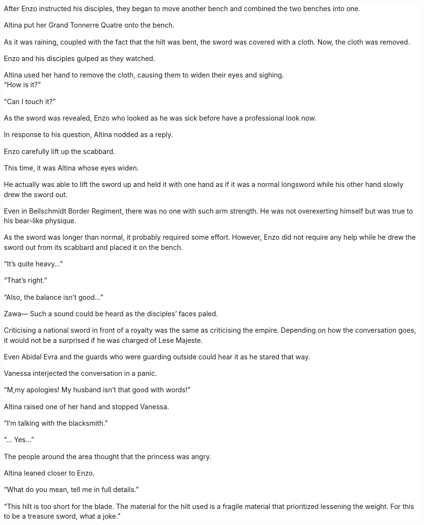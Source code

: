 After Enzo instructed his disciples, they began to move another bench and combined the two benches into one.<br/>
 
Altina put her Grand Tonnerre Quatre onto the bench.<br/>
 
As it was raining, coupled with the fact that the hilt was bent, the sword was covered with a cloth. Now, the cloth was removed.<br/>
 
Enzo and his disciples gulped as they watched.<br/>
 
Altina used her hand to remove the cloth, causing them to widen their eyes and sighing.<br/>
“How is it?”
 
“Can I touch it?”
 
As the sword was revealed, Enzo who looked as he was sick before have a professional look now.<br/>
 
In response to his question, Altina nodded as a reply.<br/>
 
Enzo carefully lift up the scabbard.<br/>
 
This time, it was Altina whose eyes widen.<br/>
 
He actually was able to lift the sword up and held it with one hand as if it was a normal longsword while his other hand slowly drew the sword out.<br/>
 
Even in Beilschmidt Border Regiment, there was no one with such arm strength. He was not overexerting himself but was true to his bear-like physique. 
 
As the sword was longer than normal, it probably required some effort. However, Enzo did not require any help while he drew the sword out from its scabbard and placed it on the bench.<br/>
 
“It’s quite heavy…”
 
“That’s right.”
 
“Also, the balance isn’t good…”
 
Zawa— Such a sound could be heard as the disciples’ faces paled.<br/>
 
Criticising a national sword in front of a royalty was the same as criticising the empire. Depending on how the conversation goes, it would not be a surprised if he was charged of Lese Majeste.<br/>
 
Even Abidal Evra and the guards who were guarding outside could hear it as he stared that way.<br/>
 
Vanessa interjected the conversation in a panic.<br/>
 
“M,my apologies! My husband isn’t that good with words!”
 
Altina raised one of her hand and stopped Vanessa.<br/>
 
“I’m talking with the blacksmith.”
 
“... Yes…”
 
The people around the area thought that the princess was angry.<br/>
 
Altina leaned closer to Enzo.<br/>
 
“What do you mean, tell me in full details.”
 
“This hilt is too short for the blade. The material for the hilt used is a fragile material that prioritized lessening the weight. For this to be a treasure sword, what a joke.”
 